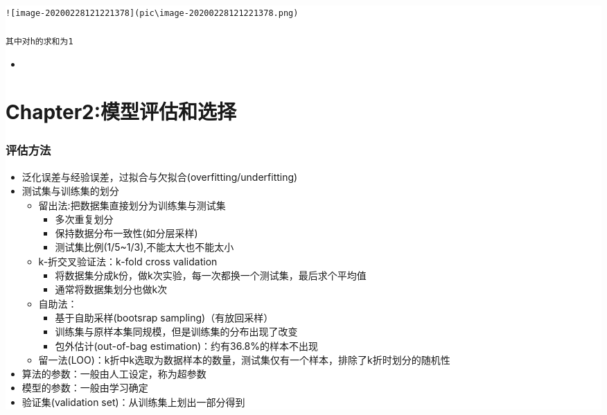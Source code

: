     ![image-20200228121221378](pic\image-20200228121221378.png)

    其中对h的求和为1

  + 

# Chapter2:模型评估和选择

### 评估方法

+ 泛化误差与经验误差，过拟合与欠拟合(overfitting/underfitting)
+ 测试集与训练集的划分
  + 留出法:把数据集直接划分为训练集与测试集
    + 多次重复划分
    + 保持数据分布一致性(如分层采样)
    + 测试集比例(1/5~1/3),不能太大也不能太小
  + k-折交叉验证法：k-fold cross validation
    + 将数据集分成k份，做k次实验，每一次都换一个测试集，最后求个平均值
    + 通常将数据集划分也做k次
  + 自助法：
    + 基于自助采样(bootsrap sampling)（有放回采样）
    + 训练集与原样本集同规模，但是训练集的分布出现了改变
    + 包外估计(out-of-bag estimation)：约有36.8%的样本不出现
  + 留一法(LOO)：k折中k选取为数据样本的数量，测试集仅有一个样本，排除了k折时划分的随机性
+ 算法的参数：一般由人工设定，称为超参数
+ 模型的参数：一般由学习确定
+ 验证集(validation set)：从训练集上划出一部分得到
